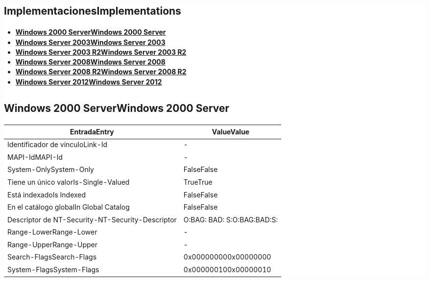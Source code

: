 

## <a name="implementations"></a><span data-ttu-id="fe259-122">Implementaciones</span><span class="sxs-lookup"><span data-stu-id="fe259-122">Implementations</span></span>

-   [<span data-ttu-id="fe259-123">**Windows 2000 Server**</span><span class="sxs-lookup"><span data-stu-id="fe259-123">**Windows 2000 Server**</span></span>](#windows-2000-server)
-   [<span data-ttu-id="fe259-124">**Windows Server 2003**</span><span class="sxs-lookup"><span data-stu-id="fe259-124">**Windows Server 2003**</span></span>](#windows-server-2003)
-   [<span data-ttu-id="fe259-125">**Windows Server 2003 R2**</span><span class="sxs-lookup"><span data-stu-id="fe259-125">**Windows Server 2003 R2**</span></span>](#windows-server-2003-r2)
-   [<span data-ttu-id="fe259-126">**Windows Server 2008**</span><span class="sxs-lookup"><span data-stu-id="fe259-126">**Windows Server 2008**</span></span>](#windows-server-2008)
-   [<span data-ttu-id="fe259-127">**Windows Server 2008 R2**</span><span class="sxs-lookup"><span data-stu-id="fe259-127">**Windows Server 2008 R2**</span></span>](#windows-server-2008-r2)
-   [<span data-ttu-id="fe259-128">**Windows Server 2012**</span><span class="sxs-lookup"><span data-stu-id="fe259-128">**Windows Server 2012**</span></span>](#windows-server-2012)

## <a name="windows-2000-server"></a><span data-ttu-id="fe259-129">Windows 2000 Server</span><span class="sxs-lookup"><span data-stu-id="fe259-129">Windows 2000 Server</span></span>



| <span data-ttu-id="fe259-130">Entrada</span><span class="sxs-lookup"><span data-stu-id="fe259-130">Entry</span></span> | <span data-ttu-id="fe259-131">Value</span><span class="sxs-lookup"><span data-stu-id="fe259-131">Value</span></span> |
|------------------------|--------------------------------------------------------------------------------------------------------------------------------------------|
| <span data-ttu-id="fe259-132">Identificador de vínculo</span><span class="sxs-lookup"><span data-stu-id="fe259-132">Link-Id</span></span>                | \-                                                                                                                                         |
| <span data-ttu-id="fe259-133">MAPI-Id</span><span class="sxs-lookup"><span data-stu-id="fe259-133">MAPI-Id</span></span>                | \-                                                                                                                                         |
| <span data-ttu-id="fe259-134">System-Only</span><span class="sxs-lookup"><span data-stu-id="fe259-134">System-Only</span></span>            | <span data-ttu-id="fe259-135">False</span><span class="sxs-lookup"><span data-stu-id="fe259-135">False</span></span>                                                                                                                                      |
| <span data-ttu-id="fe259-136">Tiene un único valor</span><span class="sxs-lookup"><span data-stu-id="fe259-136">Is-Single-Valued</span></span>       | <span data-ttu-id="fe259-137">True</span><span class="sxs-lookup"><span data-stu-id="fe259-137">True</span></span>                                                                                                                                       |
| <span data-ttu-id="fe259-138">Está indexado</span><span class="sxs-lookup"><span data-stu-id="fe259-138">Is Indexed</span></span>             | <span data-ttu-id="fe259-139">False</span><span class="sxs-lookup"><span data-stu-id="fe259-139">False</span></span>                                                                                                                                      |
| <span data-ttu-id="fe259-140">En el catálogo global</span><span class="sxs-lookup"><span data-stu-id="fe259-140">In Global Catalog</span></span>      | <span data-ttu-id="fe259-141">False</span><span class="sxs-lookup"><span data-stu-id="fe259-141">False</span></span>                                                                                                                                      |
| <span data-ttu-id="fe259-142">Descriptor de NT-Security-</span><span class="sxs-lookup"><span data-stu-id="fe259-142">NT-Security-Descriptor</span></span> | <span data-ttu-id="fe259-143">O:BAG: BAD: S:</span><span class="sxs-lookup"><span data-stu-id="fe259-143">O:BAG:BAD:S:</span></span>                                                                                                                               |
| <span data-ttu-id="fe259-144">Range-Lower</span><span class="sxs-lookup"><span data-stu-id="fe259-144">Range-Lower</span></span>            | \-                                                                                                                                         |
| <span data-ttu-id="fe259-145">Range-Upper</span><span class="sxs-lookup"><span data-stu-id="fe259-145">Range-Upper</span></span>            | \-                                                                                                                                         |
| <span data-ttu-id="fe259-146">Search-Flags</span><span class="sxs-lookup"><span data-stu-id="fe259-146">Search-Flags</span></span>           | <span data-ttu-id="fe259-147">0x00000000</span><span class="sxs-lookup"><span data-stu-id="fe259-147">0x00000000</span></span>                                                                                                                                 |
| <span data-ttu-id="fe259-148">System-Flags</span><span class="sxs-lookup"><span data-stu-id="fe259-148">System-Flags</span></span>           | <span data-ttu-id="fe259-149">0x00000010</span><span class="sxs-lookup"><span data-stu-id="fe259-149">0x00000010</span></span>                                                                                                                                 |